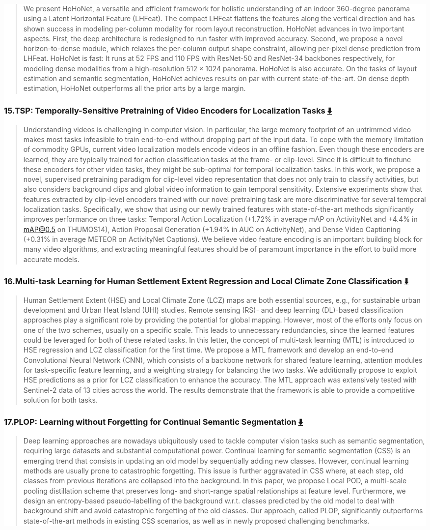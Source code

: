 >  We present HoHoNet, a versatile and efficient framework for holistic understanding of an indoor 360-degree panorama using a Latent Horizontal Feature (LHFeat). The compact LHFeat flattens the features along the vertical direction and has shown success in modeling per-column modality for room layout reconstruction. HoHoNet advances in two important aspects. First, the deep architecture is redesigned to run faster with improved accuracy. Second, we propose a novel horizon-to-dense module, which relaxes the per-column output shape constraint, allowing per-pixel dense prediction from LHFeat. HoHoNet is fast: It runs at 52 FPS and 110 FPS with ResNet-50 and ResNet-34 backbones respectively, for modeling dense modalities from a high-resolution $512 \times 1024$ panorama. HoHoNet is also accurate. On the tasks of layout estimation and semantic segmentation, HoHoNet achieves results on par with current state-of-the-art. On dense depth estimation, HoHoNet outperforms all the prior arts by a large margin.      
### 15.TSP: Temporally-Sensitive Pretraining of Video Encoders for Localization Tasks  [ :arrow_down: ](https://arxiv.org/pdf/2011.11479.pdf)
>  Understanding videos is challenging in computer vision. In particular, the large memory footprint of an untrimmed video makes most tasks infeasible to train end-to-end without dropping part of the input data. To cope with the memory limitation of commodity GPUs, current video localization models encode videos in an offline fashion. Even though these encoders are learned, they are typically trained for action classification tasks at the frame- or clip-level. Since it is difficult to finetune these encoders for other video tasks, they might be sub-optimal for temporal localization tasks. In this work, we propose a novel, supervised pretraining paradigm for clip-level video representation that does not only train to classify activities, but also considers background clips and global video information to gain temporal sensitivity. Extensive experiments show that features extracted by clip-level encoders trained with our novel pretraining task are more discriminative for several temporal localization tasks. Specifically, we show that using our newly trained features with state-of-the-art methods significantly improves performance on three tasks: Temporal Action Localization (+1.72% in average mAP on ActivityNet and +4.4% in mAP@0.5 on THUMOS14), Action Proposal Generation (+1.94% in AUC on ActivityNet), and Dense Video Captioning (+0.31% in average METEOR on ActivityNet Captions). We believe video feature encoding is an important building block for many video algorithms, and extracting meaningful features should be of paramount importance in the effort to build more accurate models.      
### 16.Multi-task Learning for Human Settlement Extent Regression and Local Climate Zone Classification  [ :arrow_down: ](https://arxiv.org/pdf/2011.11452.pdf)
>  Human Settlement Extent (HSE) and Local Climate Zone (LCZ) maps are both essential sources, e.g., for sustainable urban development and Urban Heat Island (UHI) studies. Remote sensing (RS)- and deep learning (DL)-based classification approaches play a significant role by providing the potential for global mapping. However, most of the efforts only focus on one of the two schemes, usually on a specific scale. This leads to unnecessary redundancies, since the learned features could be leveraged for both of these related tasks. In this letter, the concept of multi-task learning (MTL) is introduced to HSE regression and LCZ classification for the first time. We propose a MTL framework and develop an end-to-end Convolutional Neural Network (CNN), which consists of a backbone network for shared feature learning, attention modules for task-specific feature learning, and a weighting strategy for balancing the two tasks. We additionally propose to exploit HSE predictions as a prior for LCZ classification to enhance the accuracy. The MTL approach was extensively tested with Sentinel-2 data of 13 cities across the world. The results demonstrate that the framework is able to provide a competitive solution for both tasks.      
### 17.PLOP: Learning without Forgetting for Continual Semantic Segmentation  [ :arrow_down: ](https://arxiv.org/pdf/2011.11390.pdf)
>  Deep learning approaches are nowadays ubiquitously used to tackle computer vision tasks such as semantic segmentation, requiring large datasets and substantial computational power. Continual learning for semantic segmentation (CSS) is an emerging trend that consists in updating an old model by sequentially adding new classes. However, continual learning methods are usually prone to catastrophic forgetting. This issue is further aggravated in CSS where, at each step, old classes from previous iterations are collapsed into the background. In this paper, we propose Local POD, a multi-scale pooling distillation scheme that preserves long- and short-range spatial relationships at feature level. Furthermore, we design an entropy-based pseudo-labelling of the background w.r.t. classes predicted by the old model to deal with background shift and avoid catastrophic forgetting of the old classes. Our approach, called PLOP, significantly outperforms state-of-the-art methods in existing CSS scenarios, as well as in newly proposed challenging benchmarks.      